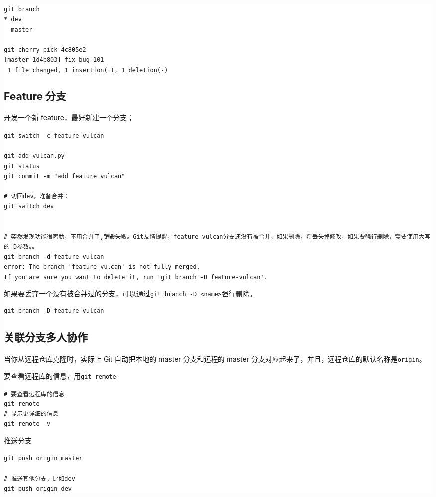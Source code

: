 ```shell
git branch
* dev
  master

git cherry-pick 4c805e2
[master 1d4b803] fix bug 101
 1 file changed, 1 insertion(+), 1 deletion(-)
```

## Feature 分支

开发一个新 feature，最好新建一个分支；

```shell
git switch -c feature-vulcan

git add vulcan.py
git status
git commit -m "add feature vulcan"

# 切回dev，准备合并：
git switch dev


# 突然发现功能很鸡肋，不用合并了,销毁失败。Git友情提醒，feature-vulcan分支还没有被合并，如果删除，将丢失掉修改，如果要强行删除，需要使用大写的-D参数。。
git branch -d feature-vulcan
error: The branch 'feature-vulcan' is not fully merged.
If you are sure you want to delete it, run 'git branch -D feature-vulcan'.
```

如果要丢弃一个没有被合并过的分支，可以通过`git branch -D <name>`强行删除。

```shell
git branch -D feature-vulcan
```

## 关联分支多人协作

当你从远程仓库克隆时，实际上 Git 自动把本地的 master 分支和远程的 master 分支对应起来了，并且，远程仓库的默认名称是`origin`。

要查看远程库的信息，用`git remote`

```shell
# 要查看远程库的信息
git remote
# 显示更详细的信息
git remote -v
```

推送分支

```shell
git push origin master

# 推送其他分支，比如dev
git push origin dev
```
